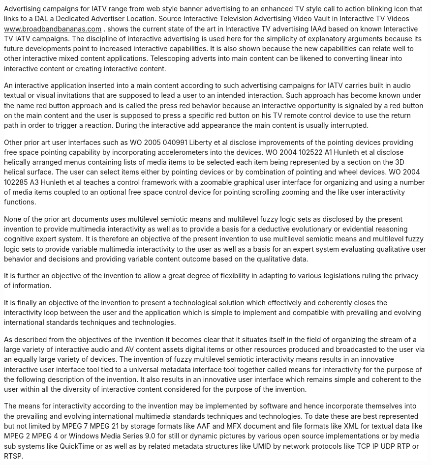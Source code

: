 Advertising campaigns for IATV range from web style banner advertising to an enhanced TV style call to action blinking icon that links to a DAL a Dedicated Advertiser Location. Source Interactive Television Advertising Video Vault in Interactive TV Videos www.broadbandbananas.com . shows the current state of the art in Interactive TV advertising IAAd based on known Interactive TV IATV campaigns. The discipline of interactive advertising is used here for the simplicity of explanatory arguments because its future developments point to increased interactive capabilities. It is also shown because the new capabilities can relate well to other interactive mixed content applications. Telescoping adverts into main content can be likened to converting linear into interactive content or creating interactive content.

An interactive application inserted into a main content according to such advertising campaigns for IATV carries built in audio textual or visual invitations that are supposed to lead a user to an intended interaction. Such approach has become known under the name red button approach and is called the press red behavior because an interactive opportunity is signaled by a red button on the main content and the user is supposed to press a specific red button on his TV remote control device to use the return path in order to trigger a reaction. During the interactive add appearance the main content is usually interrupted.

Other prior art user interfaces such as WO 2005 040991 Liberty et al disclose improvements of the pointing devices providing free space pointing capability by incorporating accelerometers into the devices. WO 2004 102522 A1 Hunleth et al disclose helically arranged menus containing lists of media items to be selected each item being represented by a section on the 3D helical surface. The user can select items either by pointing devices or by combination of pointing and wheel devices. WO 2004 102285 A3 Hunleth et al teaches a control framework with a zoomable graphical user interface for organizing and using a number of media items coupled to an optional free space control device for pointing scrolling zooming and the like user interactivity functions.

None of the prior art documents uses multilevel semiotic means and multilevel fuzzy logic sets as disclosed by the present invention to provide multimedia interactivity as well as to provide a basis for a deductive evolutionary or evidential reasoning cognitive expert system. It is therefore an objective of the present invention to use multilevel semiotic means and multilevel fuzzy logic sets to provide variable multimedia interactivity to the user as well as a basis for an expert system evaluating qualitative user behavior and decisions and providing variable content outcome based on the qualitative data.

It is further an objective of the invention to allow a great degree of flexibility in adapting to various legislations ruling the privacy of information.

It is finally an objective of the invention to present a technological solution which effectively and coherently closes the interactivity loop between the user and the application which is simple to implement and compatible with prevailing and evolving international standards techniques and technologies.

As described from the objectives of the invention it becomes clear that it situates itself in the field of organizing the stream of a large variety of interactive audio and AV content assets digital items or other resources produced and broadcasted to the user via an equally large variety of devices. The invention of fuzzy multilevel semiotic interactivity means results in an innovative interactive user interface tool tied to a universal metadata interface tool together called means for interactivity for the purpose of the following description of the invention. It also results in an innovative user interface which remains simple and coherent to the user within all the diversity of interactive content considered for the purpose of the invention.

The means for interactivity according to the invention may be implemented by software and hence incorporate themselves into the prevailing and evolving international multimedia standards techniques and technologies. To date these are best represented but not limited by MPEG 7 MPEG 21 by storage formats like AAF and MFX document and file formats like XML for textual data like MPEG 2 MPEG 4 or Windows Media Series 9.0 for still or dynamic pictures by various open source implementations or by media sub systems like QuickTime or as well as by related metadata structures like UMID by network protocols like TCP IP UDP RTP or RTSP.

